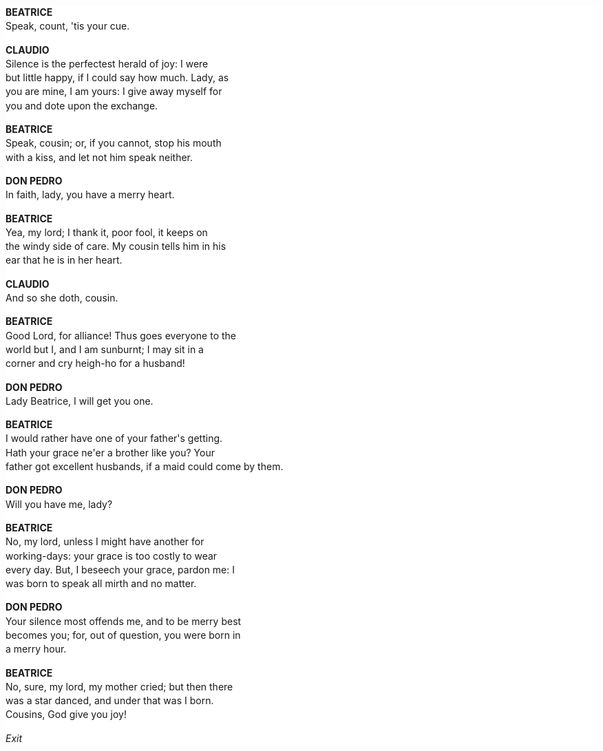 **BEATRICE**  
Speak, count, 'tis your cue.

**CLAUDIO**  
Silence is the perfectest herald of joy: I were  
but little happy, if I could say how much. Lady, as  
you are mine, I am yours: I give away myself for  
you and dote upon the exchange.

**BEATRICE**  
Speak, cousin; or, if you cannot, stop his mouth  
with a kiss, and let not him speak neither.

**DON PEDRO**  
In faith, lady, you have a merry heart.

**BEATRICE**  
Yea, my lord; I thank it, poor fool, it keeps on  
the windy side of care. My cousin tells him in his  
ear that he is in her heart.

**CLAUDIO**  
And so she doth, cousin.

**BEATRICE**  
Good Lord, for alliance! Thus goes everyone to the  
world but I, and I am sunburnt; I may sit in a  
corner and cry heigh-ho for a husband!

**DON PEDRO**  
Lady Beatrice, I will get you one.

**BEATRICE**  
I would rather have one of your father's getting.  
Hath your grace ne'er a brother like you? Your  
father got excellent husbands, if a maid could come by them.

**DON PEDRO**  
Will you have me, lady?

**BEATRICE**  
No, my lord, unless I might have another for  
working-days: your grace is too costly to wear  
every day. But, I beseech your grace, pardon me: I  
was born to speak all mirth and no matter.

**DON PEDRO**  
Your silence most offends me, and to be merry best  
becomes you; for, out of question, you were born in  
a merry hour.

**BEATRICE**  
No, sure, my lord, my mother cried; but then there  
was a star danced, and under that was I born.  
Cousins, God give you joy!

*Exit*
